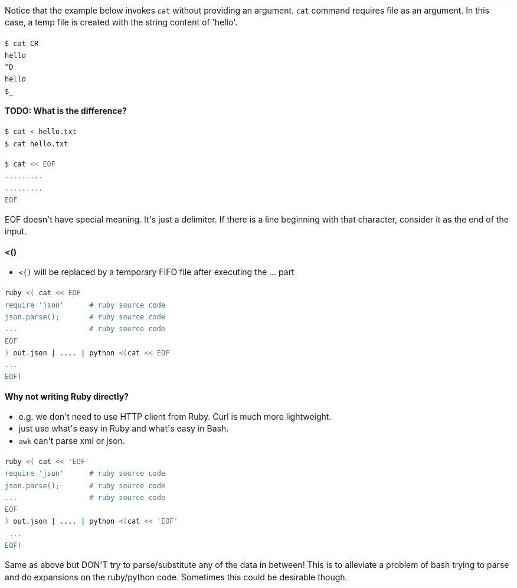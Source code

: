 Notice that the example below invokes `cat` without providing an argument. `cat`
command requires file as an argument. In this case, a temp file is created
with the string content of 'hello'.
```bash
$ cat CR
hello
^D
hello
$_
```

**TODO:  What is the difference?**

```bash
$ cat < hello.txt
$ cat hello.txt
```


```bash
$ cat << EOF
.........
.........
EOF
```
EOF doesn't have special meaning. It's just a delimiter. If there is a line 
beginning with that character, consider it as the end of the input.


**<()**
* `<()` will be replaced by a temporary FIFO file after executing the ... part

```bash
ruby <( cat << EOF
require 'json'      # ruby source code
json.parse();       # ruby source code   
...                 # ruby source code
EOF
) out.json | .... | python <(cat << EOF
...
EOF)
```
**Why not writing Ruby directly?**
- e.g. we don't need to use HTTP client from Ruby. Curl is much more lightweight.
- just use what's easy in Ruby and what's easy in Bash.
- `awk` can't parse xml or json.


```bash
ruby <( cat << 'EOF' 
require 'json'      # ruby source code
json.parse();       # ruby source code   
...                 # ruby source code
EOF
) out.json | .... | python <(cat << 'EOF'
 ...
EOF)
```
Same as above but DON'T try to parse/substitute any of the data in between! This
is to alleviate a problem of bash trying to parse and do expansions on the 
ruby/python code. Sometimes this could be desirable though.

